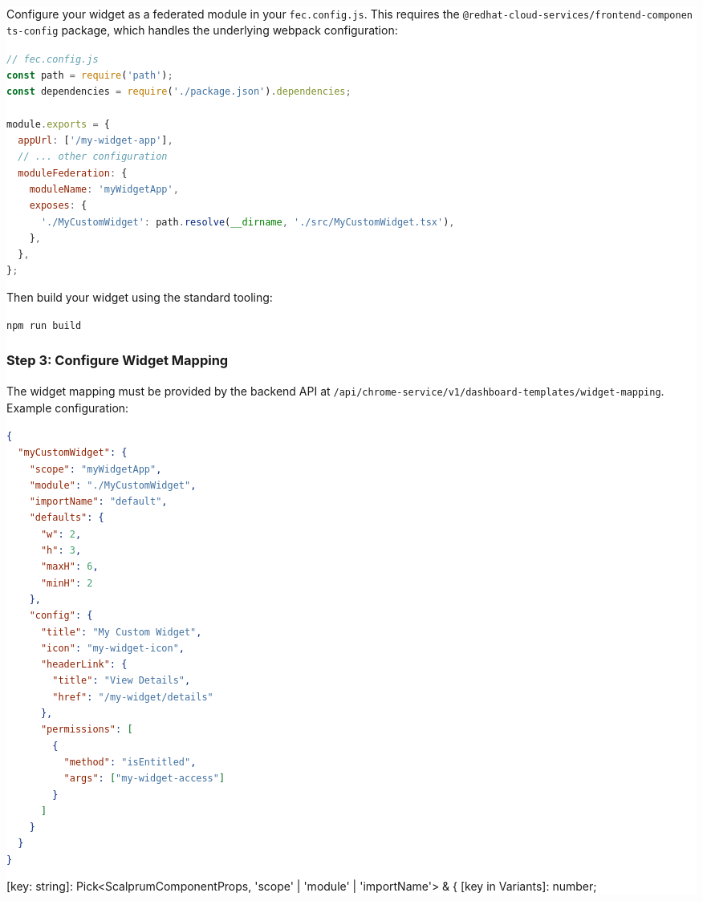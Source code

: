 Configure your widget as a federated module in your `fec.config.js`. This requires the `@redhat-cloud-services/frontend-components-config` package, which handles the underlying webpack configuration:

```javascript
// fec.config.js
const path = require('path');
const dependencies = require('./package.json').dependencies;

module.exports = {
  appUrl: ['/my-widget-app'],
  // ... other configuration
  moduleFederation: {
    moduleName: 'myWidgetApp',
    exposes: {
      './MyCustomWidget': path.resolve(__dirname, './src/MyCustomWidget.tsx'),
    },
  },
};
```

Then build your widget using the standard tooling:

```bash
npm run build
```

### Step 3: Configure Widget Mapping

The widget mapping must be provided by the backend API at `/api/chrome-service/v1/dashboard-templates/widget-mapping`. Example configuration:

```json
{
  "myCustomWidget": {
    "scope": "myWidgetApp",
    "module": "./MyCustomWidget",
    "importName": "default",
    "defaults": {
      "w": 2,
      "h": 3,
      "maxH": 6,
      "minH": 2
    },
    "config": {
      "title": "My Custom Widget",
      "icon": "my-widget-icon",
      "headerLink": {
        "title": "View Details",
        "href": "/my-widget/details"
      },
      "permissions": [
        {
          "method": "isEntitled",
          "args": ["my-widget-access"]
        }
      ]
    }
  }
}
```


  [key: string]: Pick<ScalprumComponentProps, 'scope' | 'module' | 'importName'> & {
  [key in Variants]: number;